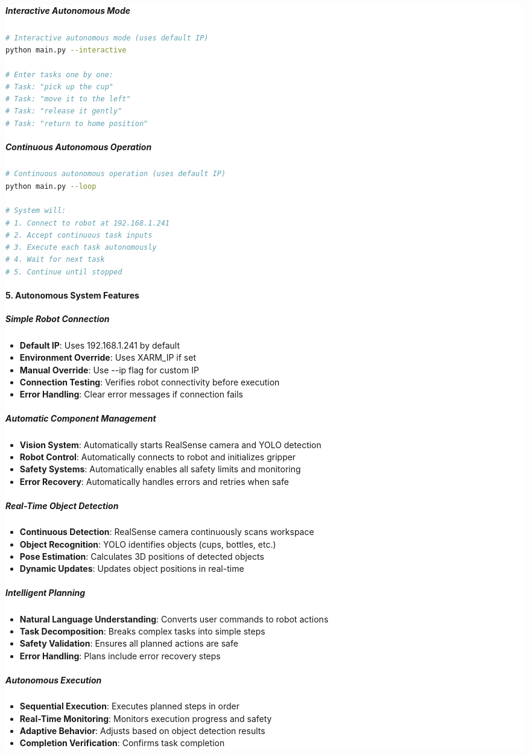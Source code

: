 ##### Interactive Autonomous Mode
```bash
# Interactive autonomous mode (uses default IP)
python main.py --interactive

# Enter tasks one by one:
# Task: "pick up the cup"
# Task: "move it to the left"
# Task: "release it gently"
# Task: "return to home position"
```

##### Continuous Autonomous Operation
```bash
# Continuous autonomous operation (uses default IP)
python main.py --loop

# System will:
# 1. Connect to robot at 192.168.1.241
# 2. Accept continuous task inputs
# 3. Execute each task autonomously
# 4. Wait for next task
# 5. Continue until stopped
```

#### 5. Autonomous System Features

##### Simple Robot Connection
- **Default IP**: Uses 192.168.1.241 by default
- **Environment Override**: Uses XARM_IP if set
- **Manual Override**: Use --ip flag for custom IP
- **Connection Testing**: Verifies robot connectivity before execution
- **Error Handling**: Clear error messages if connection fails

##### Automatic Component Management
- **Vision System**: Automatically starts RealSense camera and YOLO detection
- **Robot Control**: Automatically connects to robot and initializes gripper
- **Safety Systems**: Automatically enables all safety limits and monitoring
- **Error Recovery**: Automatically handles errors and retries when safe

##### Real-Time Object Detection
- **Continuous Detection**: RealSense camera continuously scans workspace
- **Object Recognition**: YOLO identifies objects (cups, bottles, etc.)
- **Pose Estimation**: Calculates 3D positions of detected objects
- **Dynamic Updates**: Updates object positions in real-time

##### Intelligent Planning
- **Natural Language Understanding**: Converts user commands to robot actions
- **Task Decomposition**: Breaks complex tasks into simple steps
- **Safety Validation**: Ensures all planned actions are safe
- **Error Handling**: Plans include error recovery steps

##### Autonomous Execution
- **Sequential Execution**: Executes planned steps in order
- **Real-Time Monitoring**: Monitors execution progress and safety
- **Adaptive Behavior**: Adjusts based on object detection results
- **Completion Verification**: Confirms task completion
